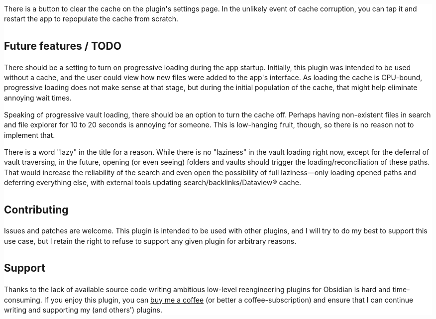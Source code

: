 There is a button to clear the cache on the plugin's settings page. In the unlikely event of cache corruption, you can tap it and restart the app to repopulate the cache from scratch.

## Future features / TODO

There should be a setting to turn on progressive loading during the app startup. Initially, this plugin was intended to be used without a cache, and the user could view how new files were added to the app's interface. As loading the cache is CPU-bound, progressive loading does not make sense at that stage, but during the initial population of the cache, that might help eliminate annoying wait times.

Speaking of progressive vault loading, there should be an option to turn the cache off. Perhaps having non-existent files in search and file explorer for 10 to 20 seconds is annoying for someone. This is low-hanging fruit, though, so there is no reason not to implement that.

There is a word "lazy" in the title for a reason. While there is no "laziness" in the vault loading right now, except for the deferral of vault traversing, in the future, opening (or even seeing) folders and vaults should trigger the loading/reconciliation of these paths. That would increase the reliability of the search and even open the possibility of full laziness—only loading opened paths and deferring everything else, with external tools updating search/backlinks/Dataview® cache.

## Contributing

Issues and patches are welcome. This plugin is intended to be used with other plugins, and I will try to do my best to support this use case, but I retain the right to refuse to support any given plugin for arbitrary reasons.

## Support

Thanks to the lack of available source code writing ambitious low-level reengineering plugins for Obsidian is hard and time-consuming. If you enjoy this plugin, you can [buy me a coffee](https://ko-fi.com/d7sd6u) (or better a coffee-subscription) and ensure that I can continue writing and supporting my (and others') plugins.
